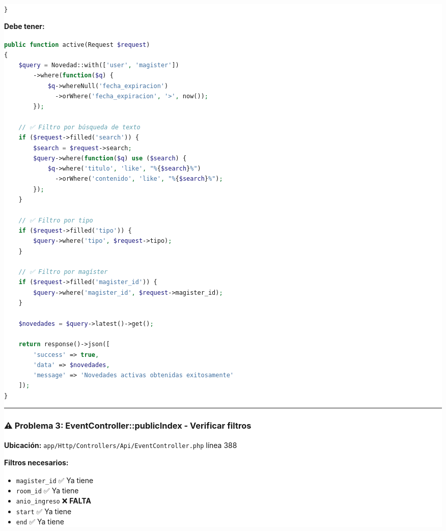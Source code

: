 ```php
}
```

**Debe tener:**
```php
public function active(Request $request)
{
    $query = Novedad::with(['user', 'magister'])
        ->where(function($q) {
            $q->whereNull('fecha_expiracion')
              ->orWhere('fecha_expiracion', '>', now());
        });

    // ✅ Filtro por búsqueda de texto
    if ($request->filled('search')) {
        $search = $request->search;
        $query->where(function($q) use ($search) {
            $q->where('titulo', 'like', "%{$search}%")
              ->orWhere('contenido', 'like', "%{$search}%");
        });
    }

    // ✅ Filtro por tipo
    if ($request->filled('tipo')) {
        $query->where('tipo', $request->tipo);
    }

    // ✅ Filtro por magíster
    if ($request->filled('magister_id')) {
        $query->where('magister_id', $request->magister_id);
    }

    $novedades = $query->latest()->get();

    return response()->json([
        'success' => true,
        'data' => $novedades,
        'message' => 'Novedades activas obtenidas exitosamente'
    ]);
}
```

---

### ⚠️ **Problema 3: EventController::publicIndex - Verificar filtros**

**Ubicación:** `app/Http/Controllers/Api/EventController.php` línea 388

**Filtros necesarios:**
- `magister_id` ✅ Ya tiene
- `room_id` ✅ Ya tiene
- `anio_ingreso` ❌ **FALTA**
- `start` ✅ Ya tiene
- `end` ✅ Ya tiene
